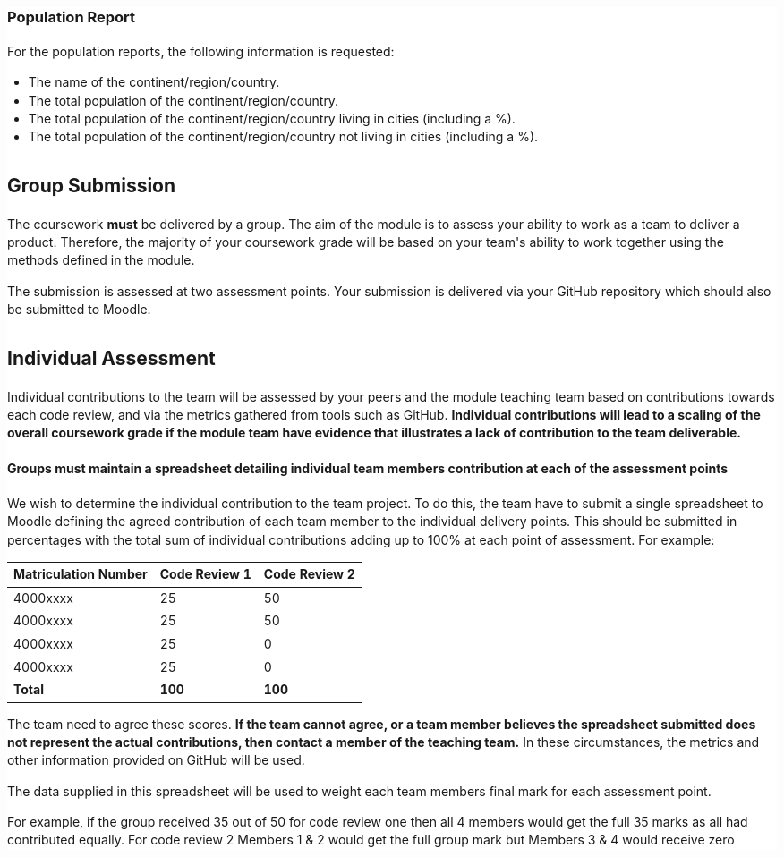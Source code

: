 ### Population Report

For the population reports, the following information is requested:

- The name of the continent/region/country.
- The total population of the continent/region/country.
- The total population of the continent/region/country living in cities (including a %).
- The total population of the continent/region/country not living in cities (including a %).

## Group Submission

The coursework **must** be delivered by a group.  The aim of the module is to assess your ability to work as a team to deliver a product.  Therefore, the majority of your coursework grade will be based on your team's ability to work together using the methods defined in the module.

The submission is assessed at two assessment points.  Your submission is delivered via your GitHub repository which should also be submitted to Moodle.

## Individual Assessment

Individual contributions to the team will be assessed by your peers and the module teaching team based on contributions towards each code review, and via the metrics gathered from tools such as GitHub.  **Individual contributions will lead to a scaling of the overall coursework grade if the module team have evidence that illustrates a lack of contribution to the team deliverable.**

#### Groups must maintain a spreadsheet detailing individual team members contribution at each of the assessment points

We wish to determine the individual contribution to the team project.  To do this, the team have to submit a single spreadsheet to Moodle defining the agreed contribution of each team member to the individual delivery points.  This should be submitted in percentages with the total sum of individual contributions adding up to 100% at each point of assessment.  For example:

| Matriculation Number | Code Review 1 | Code Review 2 |
| ---- | ------------- | ------------- |
| 4000xxxx | 25          | 50          |
| 4000xxxx | 25          | 50          |
| 4000xxxx | 25          | 0         |
| 4000xxxx | 25          | 0           |
| **Total** | **100**   | **100** |
The team need to agree these scores.  **If the team cannot agree, or a team member believes the spreadsheet submitted does not represent the actual contributions, then contact a member of the teaching team.**  In these circumstances, the metrics and other information provided on GitHub will be used.

The data supplied in this spreadsheet will be used to weight each team members final mark for each assessment point.

For example, if the group received 35 out of 50 for code review one then all 4 members would get the full 35 marks as all had contributed equally. For code review 2 Members 1 & 2 would get the full group mark but Members 3 & 4 would receive zero
